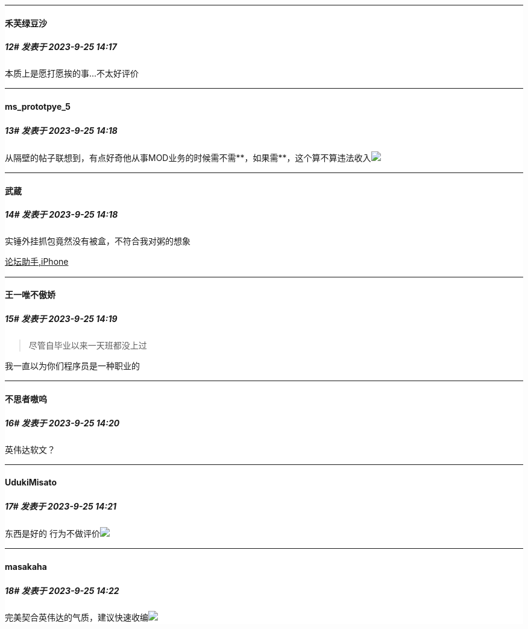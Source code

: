 *****

####  禾芙绿豆沙  
##### 12#       发表于 2023-9-25 14:17

本质上是愿打愿挨的事...不太好评价

*****

####  ms_prototpye_5  
##### 13#       发表于 2023-9-25 14:18

从隔壁的帖子联想到，有点好奇他从事MOD业务的时候需不需**，如果需**，这个算不算违法收入<img src="https://static.saraba1st.com/image/smiley/face2017/037.png" referrerpolicy="no-referrer">

*****

####  武蔵  
##### 14#       发表于 2023-9-25 14:18

实锤外挂抓包竟然没有被盒，不符合我对粥的想象

[论坛助手,iPhone](https://bbs.saraba1st.com/2b/forum.php?mod=viewthread&amp;tid=2029836)

*****

####  王一唯不傲娇  
##### 15#       发表于 2023-9-25 14:19

<blockquote>尽管自毕业以来一天班都没上过</blockquote>

我一直以为你们程序员是一种职业的

*****

####  不思者嗷呜  
##### 16#       发表于 2023-9-25 14:20

英伟达软文？

*****

####  UdukiMisato  
##### 17#       发表于 2023-9-25 14:21

东西是好的 行为不做评价<img src="https://static.saraba1st.com/image/smiley/face2017/034.png" referrerpolicy="no-referrer">

*****

####  masakaha  
##### 18#       发表于 2023-9-25 14:22

完美契合英伟达的气质，建议快速收编<img src="https://static.saraba1st.com/image/smiley/face2017/037.png" referrerpolicy="no-referrer">
